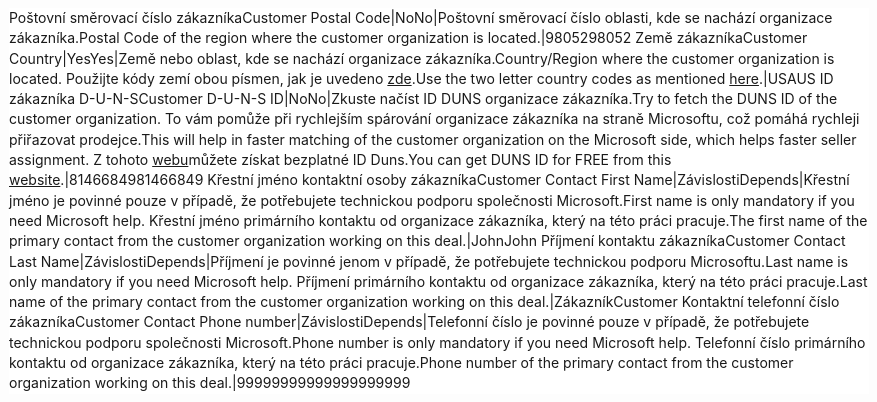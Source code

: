 <span data-ttu-id="5b16b-190">Poštovní směrovací číslo zákazníka</span><span class="sxs-lookup"><span data-stu-id="5b16b-190">Customer Postal Code</span></span>|<span data-ttu-id="5b16b-191">No</span><span class="sxs-lookup"><span data-stu-id="5b16b-191">No</span></span>|<span data-ttu-id="5b16b-192">Poštovní směrovací číslo oblasti, kde se nachází organizace zákazníka.</span><span class="sxs-lookup"><span data-stu-id="5b16b-192">Postal Code of the region where the customer organization is located.</span></span>|<span data-ttu-id="5b16b-193">98052</span><span class="sxs-lookup"><span data-stu-id="5b16b-193">98052</span></span>
<span data-ttu-id="5b16b-194">Země zákazníka</span><span class="sxs-lookup"><span data-stu-id="5b16b-194">Customer Country</span></span>|<span data-ttu-id="5b16b-195">Yes</span><span class="sxs-lookup"><span data-stu-id="5b16b-195">Yes</span></span>|<span data-ttu-id="5b16b-196">Země nebo oblast, kde se nachází organizace zákazníka.</span><span class="sxs-lookup"><span data-stu-id="5b16b-196">Country/Region where the customer organization is located.</span></span> <span data-ttu-id="5b16b-197">Použijte kódy zemí obou písmen, jak je uvedeno [zde]( https://en.wikipedia.org/wiki/List_of_ISO_3166_country_codes).</span><span class="sxs-lookup"><span data-stu-id="5b16b-197">Use the two letter country codes as mentioned [here]( https://en.wikipedia.org/wiki/List_of_ISO_3166_country_codes).</span></span>|<span data-ttu-id="5b16b-198">USA</span><span class="sxs-lookup"><span data-stu-id="5b16b-198">US</span></span>
<span data-ttu-id="5b16b-199">ID zákazníka D-U-N-S</span><span class="sxs-lookup"><span data-stu-id="5b16b-199">Customer D-U-N-S ID</span></span>|<span data-ttu-id="5b16b-200">No</span><span class="sxs-lookup"><span data-stu-id="5b16b-200">No</span></span>|<span data-ttu-id="5b16b-201">Zkuste načíst ID DUNS organizace zákazníka.</span><span class="sxs-lookup"><span data-stu-id="5b16b-201">Try to fetch the DUNS ID of the customer organization.</span></span> <span data-ttu-id="5b16b-202">To vám pomůže při rychlejším spárování organizace zákazníka na straně Microsoftu, což pomáhá rychleji přiřazovat prodejce.</span><span class="sxs-lookup"><span data-stu-id="5b16b-202">This will help in faster matching of the customer organization on the Microsoft side, which helps faster seller assignment.</span></span> <span data-ttu-id="5b16b-203">Z tohoto [webu](https://www.dnb.com/duns-number/lookup.html)můžete získat bezplatné ID Duns.</span><span class="sxs-lookup"><span data-stu-id="5b16b-203">You can get DUNS ID for FREE from this [website](https://www.dnb.com/duns-number/lookup.html).</span></span>|<span data-ttu-id="5b16b-204">81466849</span><span class="sxs-lookup"><span data-stu-id="5b16b-204">81466849</span></span>
<span data-ttu-id="5b16b-205">Křestní jméno kontaktní osoby zákazníka</span><span class="sxs-lookup"><span data-stu-id="5b16b-205">Customer Contact First Name</span></span>|<span data-ttu-id="5b16b-206">Závislosti</span><span class="sxs-lookup"><span data-stu-id="5b16b-206">Depends</span></span>|<span data-ttu-id="5b16b-207">Křestní jméno je povinné pouze v případě, že potřebujete technickou podporu společnosti Microsoft.</span><span class="sxs-lookup"><span data-stu-id="5b16b-207">First name is only mandatory if you need Microsoft help.</span></span> <span data-ttu-id="5b16b-208">Křestní jméno primárního kontaktu od organizace zákazníka, který na této práci pracuje.</span><span class="sxs-lookup"><span data-stu-id="5b16b-208">The first name of the primary contact from the customer organization working on this deal.</span></span>|<span data-ttu-id="5b16b-209">John</span><span class="sxs-lookup"><span data-stu-id="5b16b-209">John</span></span>
<span data-ttu-id="5b16b-210">Příjmení kontaktu zákazníka</span><span class="sxs-lookup"><span data-stu-id="5b16b-210">Customer Contact Last Name</span></span>|<span data-ttu-id="5b16b-211">Závislosti</span><span class="sxs-lookup"><span data-stu-id="5b16b-211">Depends</span></span>|<span data-ttu-id="5b16b-212">Příjmení je povinné jenom v případě, že potřebujete technickou podporu Microsoftu.</span><span class="sxs-lookup"><span data-stu-id="5b16b-212">Last name is only mandatory if you need Microsoft help.</span></span> <span data-ttu-id="5b16b-213">Příjmení primárního kontaktu od organizace zákazníka, který na této práci pracuje.</span><span class="sxs-lookup"><span data-stu-id="5b16b-213">Last name of the primary contact from the customer organization working on this deal.</span></span>|<span data-ttu-id="5b16b-214">Zákazník</span><span class="sxs-lookup"><span data-stu-id="5b16b-214">Customer</span></span>
<span data-ttu-id="5b16b-215">Kontaktní telefonní číslo zákazníka</span><span class="sxs-lookup"><span data-stu-id="5b16b-215">Customer Contact Phone number</span></span>|<span data-ttu-id="5b16b-216">Závislosti</span><span class="sxs-lookup"><span data-stu-id="5b16b-216">Depends</span></span>|<span data-ttu-id="5b16b-217">Telefonní číslo je povinné pouze v případě, že potřebujete technickou podporu společnosti Microsoft.</span><span class="sxs-lookup"><span data-stu-id="5b16b-217">Phone number is only mandatory if you need Microsoft help.</span></span> <span data-ttu-id="5b16b-218">Telefonní číslo primárního kontaktu od organizace zákazníka, který na této práci pracuje.</span><span class="sxs-lookup"><span data-stu-id="5b16b-218">Phone number of the primary contact from the customer organization working on this deal.</span></span>|<span data-ttu-id="5b16b-219">9999999999</span><span class="sxs-lookup"><span data-stu-id="5b16b-219">9999999999</span></span>